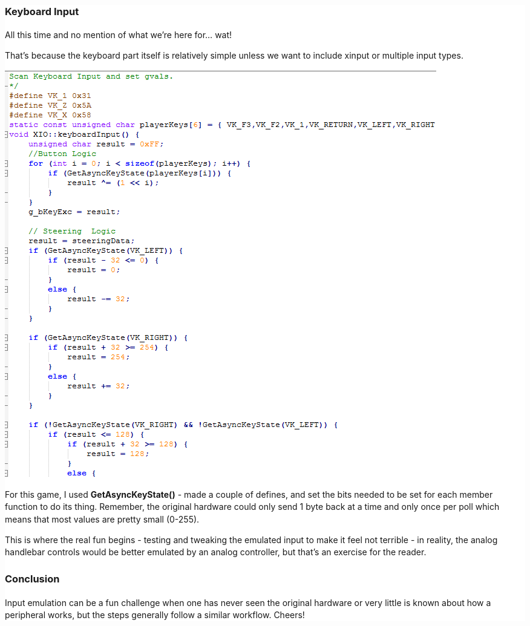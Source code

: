### Keyboard Input

All this time and no mention of what we’re here for… wat!

That’s because the keyboard part itself is relatively simple unless we want to include xinput or multiple input types.

![fe30.PNG](assets/fe30.png)

For this game, I used **GetAsyncKeyState()** - made a couple of defines, and set the bits needed to be set for each member function to do its thing. Remember, the original hardware could only send 1 byte back at a time and only once per poll which means that most values are pretty small (0-255).

This is where the real fun begins - testing and tweaking the emulated input to make it feel not terrible - in reality, the analog handlebar controls would be better emulated by an analog controller, but that’s an exercise for the reader.

### Conclusion

Input emulation can be a fun challenge when one has never seen the original hardware or very little is known about how a peripheral works, but the steps generally follow a similar workflow. Cheers!
